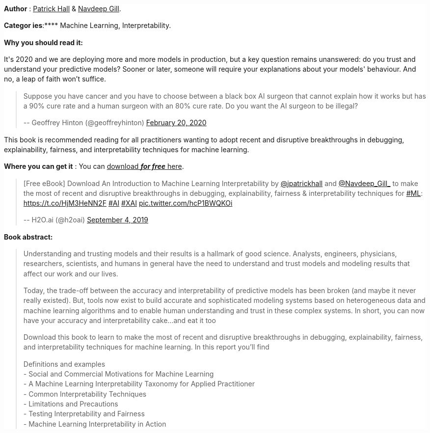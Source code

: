 **Author** : [Patrick Hall](https://www.linkedin.com/in/jpatrickhall/) & [Navdeep Gill](https://www.linkedin.com/in/navdeep-gill-b1729456/).  
  
****Categor** ies**:**** Machine Learning, Interpretability.  
  
**Why you should read it:**

It's 2020 and we are deploying more and more models in production, but a key question remains unanswered: do you trust and understand your predictive models? Sooner or later, someone will require your explanations about your models' behaviour. And no, a leap of faith won’t suffice.

> Suppose you have cancer and you have to choose between a black box AI surgeon that cannot explain how it works but has a 90% cure rate and a human surgeon with an 80% cure rate. Do you want the AI surgeon to be illegal?
> 
> -- Geoffrey Hinton (@geoffreyhinton) [February 20, 2020](https://twitter.com/geoffreyhinton/status/1230592238490615816?ref_src=twsrc%5Etfw)

This book is recommended reading for all practitioners wanting to adopt recent and disruptive breakthroughs in debugging, explainability, fairness, and interpretability techniques for machine learning.  
  
**Where you can get it** : You can [download **_for free_** here](https://www.h2o.ai/oreilly-mli-booklet-2019/).

> [Free eBook] Download An Introduction to Machine Learning Interpretability by [@jpatrickhall](https://twitter.com/jpatrickhall?ref_src=twsrc%5Etfw) and [@Navdeep_Gill_](https://twitter.com/Navdeep_Gill_?ref_src=twsrc%5Etfw) to make the most of recent and disruptive breakthroughs in debugging, explainability, fairness & interpretability techniques for [#ML](https://twitter.com/hashtag/ML?src=hash&ref_src=twsrc%5Etfw): <https://t.co/HjM3HeNN2F> [#AI](https://twitter.com/hashtag/AI?src=hash&ref_src=twsrc%5Etfw) [#XAI](https://twitter.com/hashtag/XAI?src=hash&ref_src=twsrc%5Etfw) [pic.twitter.com/hcP1BWQKOi](https://t.co/hcP1BWQKOi)
> 
> -- H2O.ai (@h2oai) [September 4, 2019](https://twitter.com/h2oai/status/1169070077947330560?ref_src=twsrc%5Etfw)

**Book abstract:**

> Understanding and trusting models and their results is a hallmark of good science. Analysts, engineers, physicians, researchers, scientists, and humans in general have the need to understand and trust models and modeling results that affect our work and our lives.  
>   
> Today, the trade-off between the accuracy and interpretability of predictive models has been broken (and maybe it never really existed). But, tools now exist to build accurate and sophisticated modeling systems based on heterogeneous data and machine learning algorithms and to enable human understanding and trust in these complex systems. In short, you can now have your accuracy and interpretability cake…and eat it too  
>   
> Download this book to learn to make the most of recent and disruptive breakthroughs in debugging, explainability, fairness, and interpretability techniques for machine learning. In this report you’ll find  
>   
> Definitions and examples  
> \- Social and Commercial Motivations for Machine Learning  
> \- A Machine Learning Interpretability Taxonomy for Applied Practitioner  
> \- Common Interpretability Techniques  
> \- Limitations and Precautions  
> \- Testing Interpretability and Fairness  
> \- Machine Learning Interpretability in Action
